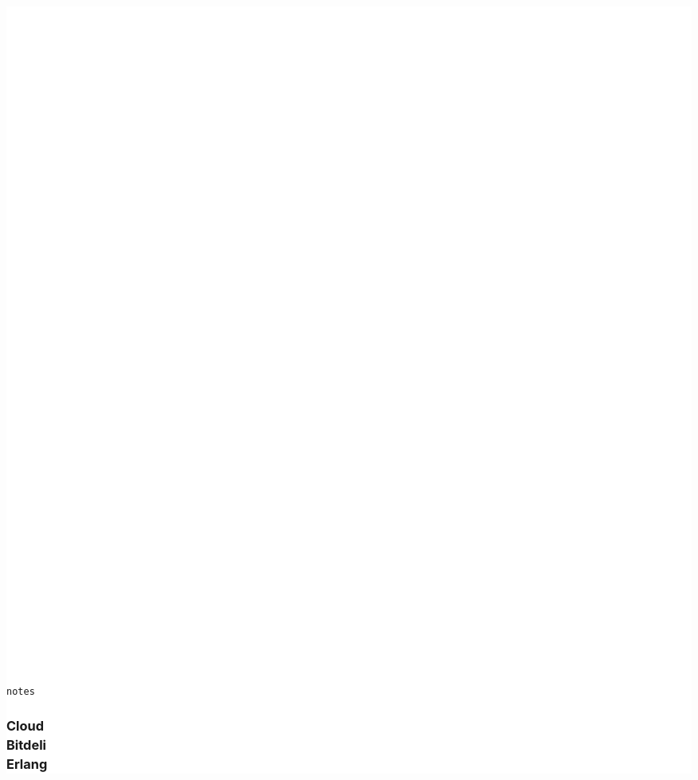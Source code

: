 <img class="arch" src="images/bitdeli-arch-plain-4.svg">
<div>

    notes

<h3 class="principle">
Cloud<br>
Bitdeli<br>
<strong>Erlang</strong><br>
</h3>
